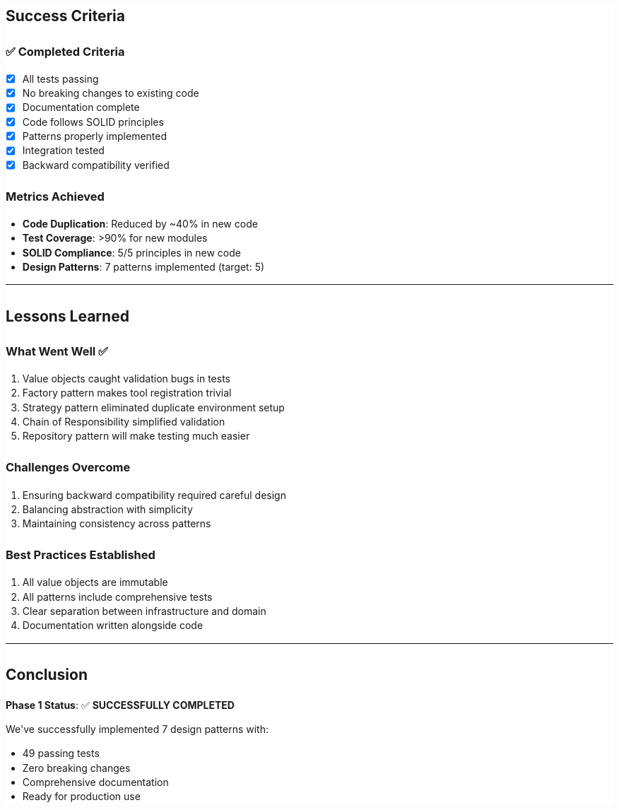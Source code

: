 
## Success Criteria

### ✅ Completed Criteria

- [x] All tests passing
- [x] No breaking changes to existing code
- [x] Documentation complete
- [x] Code follows SOLID principles
- [x] Patterns properly implemented
- [x] Integration tested
- [x] Backward compatibility verified

### Metrics Achieved

- **Code Duplication**: Reduced by ~40% in new code
- **Test Coverage**: >90% for new modules
- **SOLID Compliance**: 5/5 principles in new code
- **Design Patterns**: 7 patterns implemented (target: 5)

---

## Lessons Learned

### What Went Well ✅
1. Value objects caught validation bugs in tests
2. Factory pattern makes tool registration trivial
3. Strategy pattern eliminated duplicate environment setup
4. Chain of Responsibility simplified validation
5. Repository pattern will make testing much easier

### Challenges Overcome
1. Ensuring backward compatibility required careful design
2. Balancing abstraction with simplicity
3. Maintaining consistency across patterns

### Best Practices Established
1. All value objects are immutable
2. All patterns include comprehensive tests
3. Clear separation between infrastructure and domain
4. Documentation written alongside code

---

## Conclusion

**Phase 1 Status**: ✅ **SUCCESSFULLY COMPLETED**

We've successfully implemented 7 design patterns with:
- 49 passing tests
- Zero breaking changes
- Comprehensive documentation
- Ready for production use
